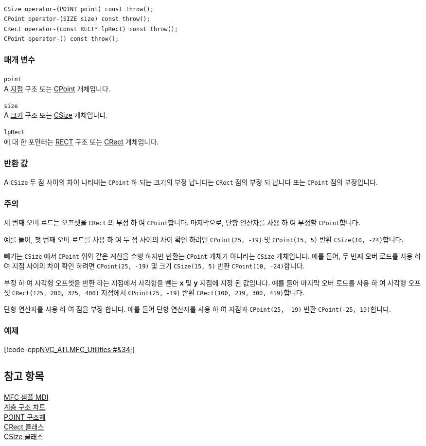```  
CSize operator-(POINT point) const throw();
CPoint operator-(SIZE size) const throw();
CRect operator-(const RECT* lpRect) const throw();
CPoint operator-() const throw();
```  
  
### <a name="parameters"></a>매개 변수  
 `point`  
 A [지점](../../mfc/reference/point-structure1.md) 구조 또는 [CPoint](../../atl-mfc-shared/reference/cpoint-class.md) 개체입니다.  
  
 `size`  
 A [크기](http://msdn.microsoft.com/library/windows/desktop/dd145106) 구조 또는 [CSize](../../atl-mfc-shared/reference/csize-class.md) 개체입니다.  
  
 `lpRect`  
 에 대 한 포인터는 [RECT](../../mfc/reference/rect-structure1.md) 구조 또는 [CRect](../../atl-mfc-shared/reference/crect-class.md) 개체입니다.  
  
### <a name="return-value"></a>반환 값  
 A `CSize` 두 점 사이의 차이 나타내는 `CPoint` 하 되는 크기의 부정 납니다는 `CRect` 점의 부정 되 납니다 또는 `CPoint` 점의 부정입니다.  
  
### <a name="remarks"></a>주의  
 세 번째 오버 로드는 오프셋을 `CRect` 의 부정 하 여 `CPoint`합니다. 마지막으로, 단항 연산자를 사용 하 여 부정할 `CPoint`합니다.  
  
 예를 들어, 첫 번째 오버 로드를 사용 하 여 두 점 사이의 차이 확인 하려면 `CPoint(25, -19)` 및 `CPoint(15, 5)` 반환 `CSize(10, -24)`합니다.  
  
 빼기는 `CSize` 에서 `CPoint` 위와 같은 계산을 수행 하지만 반환는 `CPoint` 개체가 아니라는 `CSize` 개체입니다. 예를 들어, 두 번째 오버 로드를 사용 하 여 지점 사이의 차이 확인 하려면 `CPoint(25, -19)` 및 크기 `CSize(15, 5)` 반환 `CPoint(10, -24)`합니다.  
  
 부정 하 여 사각형 오프셋을 반환 하는 지점에서 사각형을 뺀는 **x** 및 **y** 지점에 지정 된 값입니다. 예를 들어 마지막 오버 로드를 사용 하 여 사각형 오프셋 `CRect(125, 200, 325, 400)` 지점에서 `CPoint(25, -19)` 반환 `CRect(100, 219, 300, 419)`합니다.  
  
 단항 연산자를 사용 하 여 점을 부정 합니다. 예를 들어 단항 연산자를 사용 하 여 지점과 `CPoint(25, -19)` 반환 `CPoint(-25, 19)`합니다.  
  
### <a name="example"></a>예제  
 [!code-cpp[NVC_ATLMFC_Utilities #&34;](../../atl-mfc-shared/codesnippet/cpp/cpoint-class_7.cpp)]  
  
## <a name="see-also"></a>참고 항목  
 [MFC 샘플 MDI](../../visual-cpp-samples.md)   
 [계층 구조 차트](../../mfc/hierarchy-chart.md)   
 [POINT 구조체](../../mfc/reference/point-structure1.md)   
 [CRect 클래스](../../atl-mfc-shared/reference/crect-class.md)   
 [CSize 클래스](../../atl-mfc-shared/reference/csize-class.md)




